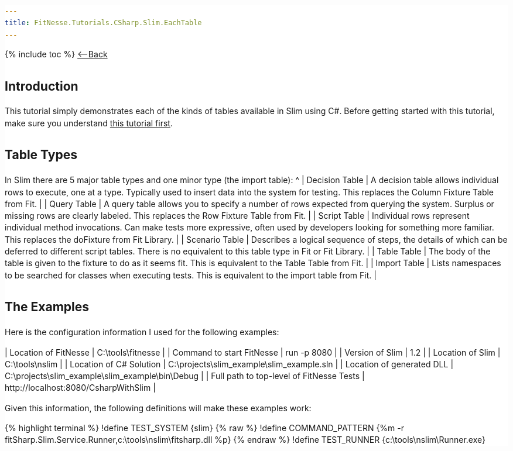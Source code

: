 ```yaml
---
title: FitNesse.Tutorials.CSharp.Slim.EachTable
---
```

{% include toc %}
[<--Back](FitNesse.Tutorials)

## Introduction
This tutorial simply demonstrates each of the kinds of tables available in Slim using C#. Before getting started with this tutorial, make sure you understand [this tutorial first](AcceptanceTesting.UsingSlimDotNetInFitNesse).

## Table Types
In Slim there are 5 major table types and one minor type (the import table):
^
| Decision Table | A decision table allows individual rows to execute, one at a type. Typically used to insert data into the system for testing. This replaces the Column Fixture Table from Fit. |
| Query Table | A query table allows you to specify a number of rows expected from querying the system. Surplus or missing rows are clearly labeled. This replaces the Row Fixture Table from Fit. |
| Script Table | Individual rows represent individual method invocations. Can make tests more expressive, often used by developers looking for something more familiar. This replaces the doFixture from Fit Library. |
| Scenario Table | Describes a logical sequence of steps, the details of which can be deferred to different script tables. There is no equivalent to this table type in Fit or Fit Library. |
| Table Table | The body of the table is given to the fixture to do as it seems fit. This is equivalent to the Table Table from Fit. |
| Import Table | Lists namespaces to be searched for classes when executing tests. This is equivalent to the import table from Fit. |

## The Examples
Here is the configuration information I used for the following examples:

| Location of FitNesse | C:\tools\fitnesse |
| Command to start FitNesse | run -p 8080 |
| Version of Slim | 1.2 |
| Location of Slim | C:\tools\nslim |
| Location of C# Solution | C:\projects\slim_example\slim_example.sln |
| Location of generated DLL | C:\projects\slim_example\slim_example\bin\Debug |
| Full path to top-level of FitNesse Tests | http://localhost:8080/CsharpWithSlim |

Given this information, the following definitions will make these examples work:

{% highlight terminal %}
!define TEST_SYSTEM {slim}
{% raw %}
!define COMMAND_PATTERN {%m -r fitSharp.Slim.Service.Runner,c:\tools\nslim\fitsharp.dll %p}
{% endraw %}
!define TEST_RUNNER {c:\tools\nslim\Runner.exe}
 